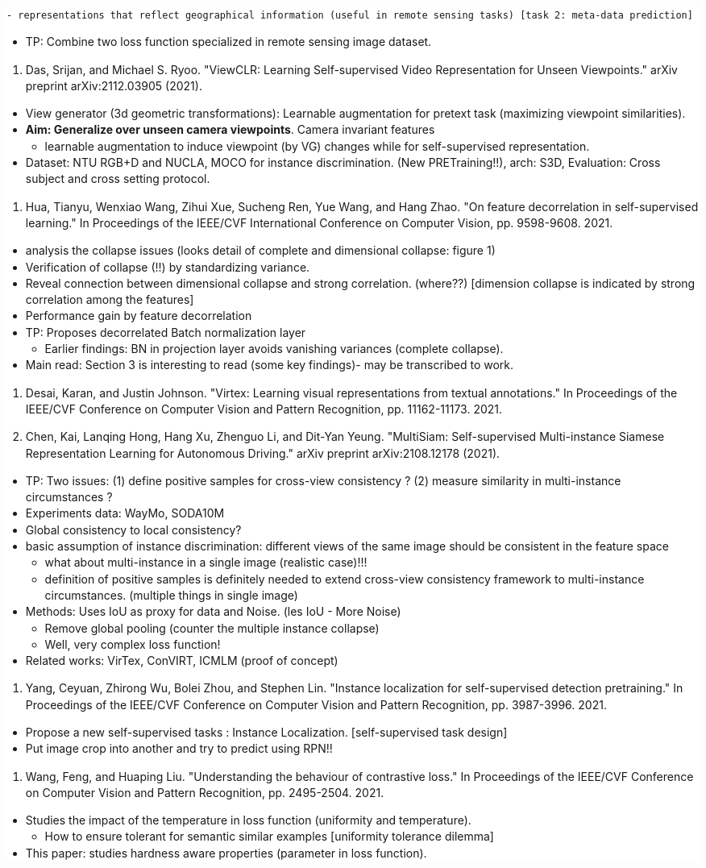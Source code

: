     - representations that reflect geographical information (useful in remote sensing tasks) [task 2: meta-data prediction]
  - TP: Combine two loss function specialized in remote sensing image dataset.

1. Das, Srijan, and Michael S. Ryoo. "ViewCLR: Learning Self-supervised Video Representation for Unseen Viewpoints." arXiv preprint arXiv:2112.03905 (2021).
  - View generator (3d geometric transformations): Learnable augmentation for pretext task (maximizing viewpoint similarities).
  - **Aim: Generalize over unseen camera viewpoints**. Camera invariant features
    - learnable augmentation to induce viewpoint (by VG) changes while for self-supervised representation.
  - Dataset: NTU RGB+D and NUCLA, MOCO for instance discrimination. (New PRETraining!!), arch: S3D, Evaluation: Cross subject and cross setting protocol.

1. Hua, Tianyu, Wenxiao Wang, Zihui Xue, Sucheng Ren, Yue Wang, and Hang Zhao. "On feature decorrelation in self-supervised learning." In Proceedings of the IEEE/CVF International Conference on Computer Vision, pp. 9598-9608. 2021.
  - analysis the collapse issues (looks detail of complete and dimensional collapse: figure 1)
  - Verification of collapse (!!) by standardizing variance.
  - Reveal connection between dimensional collapse and strong correlation. (where??) [dimension collapse is indicated by strong correlation among the features]
  - Performance gain by feature decorrelation
  - TP: Proposes decorrelated Batch normalization layer
    - Earlier findings: BN in projection layer avoids vanishing variances (complete collapse).
  - Main read: Section 3 is interesting to read (some key findings)- may be transcribed to work.

1. Desai, Karan, and Justin Johnson. "Virtex: Learning visual representations from textual annotations." In Proceedings of the IEEE/CVF Conference on Computer Vision and Pattern Recognition, pp. 11162-11173. 2021.

1. Chen, Kai, Lanqing Hong, Hang Xu, Zhenguo Li, and Dit-Yan Yeung. "MultiSiam: Self-supervised Multi-instance Siamese Representation Learning for Autonomous Driving." arXiv preprint arXiv:2108.12178 (2021).
  - TP: Two issues: (1) define positive samples for cross-view consistency ? (2) measure similarity in multi-instance circumstances ?
  - Experiments data: WayMo, SODA10M
  - Global consistency to local consistency?
  - basic assumption of instance discrimination: different views of the same image should be consistent in the feature space
    - what about multi-instance in a single image (realistic case)!!!
    - definition of positive samples is definitely needed to extend cross-view consistency framework to multi-instance circumstances. (multiple things in single image)
  - Methods: Uses IoU as proxy for data and Noise. (les IoU - More Noise)
    - Remove global pooling (counter the multiple instance collapse)
    - Well, very complex loss function!
  - Related works: VirTex, ConVIRT, ICMLM (proof of concept)

1. Yang, Ceyuan, Zhirong Wu, Bolei Zhou, and Stephen Lin. "Instance localization for self-supervised detection pretraining." In Proceedings of the IEEE/CVF Conference on Computer Vision and Pattern Recognition, pp. 3987-3996. 2021.
  - Propose a new self-supervised tasks : Instance Localization. [self-supervised task design]
  - Put image crop into another and try to predict using RPN!!

1. Wang, Feng, and Huaping Liu. "Understanding the behaviour of contrastive loss." In Proceedings of the IEEE/CVF Conference on Computer Vision and Pattern Recognition, pp. 2495-2504. 2021.
  - Studies the impact of the temperature in loss function (uniformity and temperature).
    - How to ensure tolerant for semantic similar examples [uniformity tolerance dilemma]
  - This paper: studies hardness aware properties (parameter in loss function).
